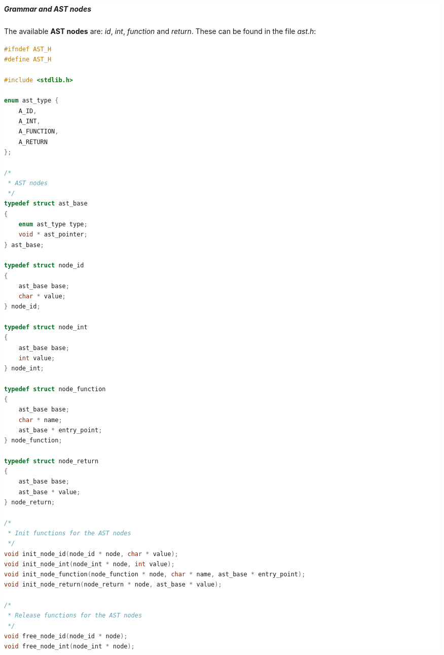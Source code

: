 ##### Grammar and AST nodes
The available **AST nodes** are: *id*, *int*, *function* and *return*. These can be found in the file *ast.h*:
``` c
#ifndef AST_H
#define AST_H

#include <stdlib.h>

enum ast_type {
	A_ID,
	A_INT,
	A_FUNCTION,
	A_RETURN
};

/*
 * AST nodes
 */
typedef struct ast_base
{
	enum ast_type type;
	void * ast_pointer;
} ast_base;

typedef struct node_id
{
	ast_base base;
	char * value;
} node_id;

typedef struct node_int
{
	ast_base base;
	int value;
} node_int;

typedef struct node_function
{
	ast_base base;
	char * name;
	ast_base * entry_point;
} node_function;

typedef struct node_return
{
	ast_base base;
	ast_base * value;
} node_return;

/*
 * Init functions for the AST nodes
 */
void init_node_id(node_id * node, char * value);
void init_node_int(node_int * node, int value);
void init_node_function(node_function * node, char * name, ast_base * entry_point);
void init_node_return(node_return * node, ast_base * value);

/*
 * Release functions for the AST nodes
 */
void free_node_id(node_id * node);
void free_node_int(node_int * node);
```